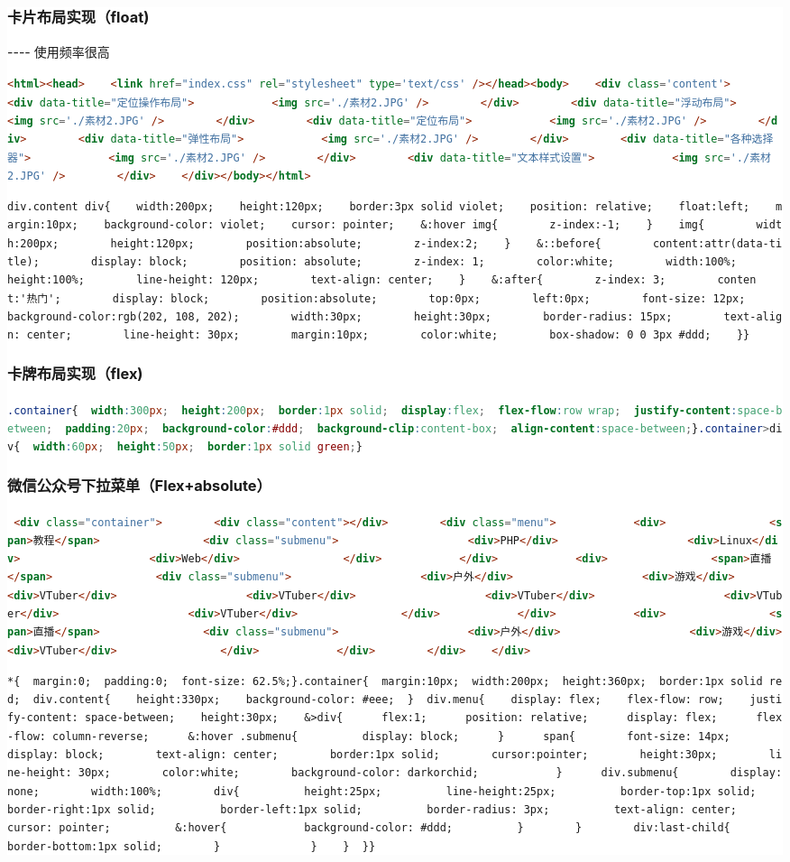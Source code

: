 

### 卡片布局实现（float)

 ---- 使用频率很高

```html
<html><head>    <link href="index.css" rel="stylesheet" type='text/css' /></head><body>    <div class='content'>        <div data-title="定位操作布局">            <img src='./素材2.JPG' />        </div>        <div data-title="浮动布局">            <img src='./素材2.JPG' />        </div>        <div data-title="定位布局">            <img src='./素材2.JPG' />        </div>        <div data-title="弹性布局">            <img src='./素材2.JPG' />        </div>        <div data-title="各种选择器">            <img src='./素材2.JPG' />        </div>        <div data-title="文本样式设置">            <img src='./素材2.JPG' />        </div>    </div></body></html>
```

```less
div.content div{    width:200px;    height:120px;    border:3px solid violet;    position: relative;    float:left;    margin:10px;    background-color: violet;    cursor: pointer;    &:hover img{        z-index:-1;    }    img{        width:200px;        height:120px;        position:absolute;        z-index:2;    }    &::before{        content:attr(data-title);        display: block;        position: absolute;        z-index: 1;        color:white;        width:100%;        height:100%;        line-height: 120px;        text-align: center;    }    &:after{        z-index: 3;        content:'热门';        display: block;        position:absolute;        top:0px;        left:0px;        font-size: 12px;        background-color:rgb(202, 108, 202);        width:30px;        height:30px;        border-radius: 15px;        text-align: center;        line-height: 30px;        margin:10px;        color:white;        box-shadow: 0 0 3px #ddd;    }}
```

### 卡牌布局实现（flex)

```css
.container{  width:300px;  height:200px;  border:1px solid;  display:flex;  flex-flow:row wrap;  justify-content:space-between;  padding:20px;  background-color:#ddd;  background-clip:content-box;  align-content:space-between;}.container>div{  width:60px;  height:50px;  border:1px solid green;}
```

### 微信公众号下拉菜单（Flex+absolute）

```html
 <div class="container">        <div class="content"></div>        <div class="menu">            <div>                <span>教程</span>                <div class="submenu">                    <div>PHP</div>                    <div>Linux</div>                    <div>Web</div>                </div>            </div>            <div>                <span>直播</span>                <div class="submenu">                    <div>户外</div>                    <div>游戏</div>                    <div>VTuber</div>                    <div>VTuber</div>                    <div>VTuber</div>                    <div>VTuber</div>                    <div>VTuber</div>                </div>            </div>            <div>                <span>直播</span>                <div class="submenu">                    <div>户外</div>                    <div>游戏</div>                    <div>VTuber</div>                </div>            </div>        </div>    </div>
```

```less
*{  margin:0;  padding:0;  font-size: 62.5%;}.container{  margin:10px;  width:200px;  height:360px;  border:1px solid red;  div.content{    height:330px;    background-color: #eee;  }  div.menu{    display: flex;    flex-flow: row;    justify-content: space-between;    height:30px;    &>div{      flex:1;      position: relative;      display: flex;      flex-flow: column-reverse;      &:hover .submenu{          display: block;      }      span{        font-size: 14px;        display: block;        text-align: center;        border:1px solid;        cursor:pointer;        height:30px;        line-height: 30px;        color:white;        background-color: darkorchid;            }      div.submenu{        display: none;        width:100%;        div{          height:25px;          line-height:25px;          border-top:1px solid;          border-right:1px solid;          border-left:1px solid;          border-radius: 3px;          text-align: center;          cursor: pointer;          &:hover{            background-color: #ddd;          }        }        div:last-child{          border-bottom:1px solid;        }              }    }  }}
```
